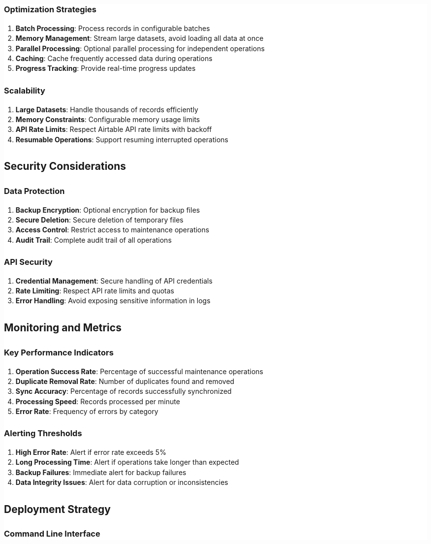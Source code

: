 ### Optimization Strategies

1. **Batch Processing**: Process records in configurable batches
2. **Memory Management**: Stream large datasets, avoid loading all data at once
3. **Parallel Processing**: Optional parallel processing for independent operations
4. **Caching**: Cache frequently accessed data during operations
5. **Progress Tracking**: Provide real-time progress updates

### Scalability

1. **Large Datasets**: Handle thousands of records efficiently
2. **Memory Constraints**: Configurable memory usage limits
3. **API Rate Limits**: Respect Airtable API rate limits with backoff
4. **Resumable Operations**: Support resuming interrupted operations

## Security Considerations

### Data Protection

1. **Backup Encryption**: Optional encryption for backup files
2. **Secure Deletion**: Secure deletion of temporary files
3. **Access Control**: Restrict access to maintenance operations
4. **Audit Trail**: Complete audit trail of all operations

### API Security

1. **Credential Management**: Secure handling of API credentials
2. **Rate Limiting**: Respect API rate limits and quotas
3. **Error Handling**: Avoid exposing sensitive information in logs

## Monitoring and Metrics

### Key Performance Indicators

1. **Operation Success Rate**: Percentage of successful maintenance operations
2. **Duplicate Removal Rate**: Number of duplicates found and removed
3. **Sync Accuracy**: Percentage of records successfully synchronized
4. **Processing Speed**: Records processed per minute
5. **Error Rate**: Frequency of errors by category

### Alerting Thresholds

1. **High Error Rate**: Alert if error rate exceeds 5%
2. **Long Processing Time**: Alert if operations take longer than expected
3. **Backup Failures**: Immediate alert for backup failures
4. **Data Integrity Issues**: Alert for data corruption or inconsistencies

## Deployment Strategy

### Command Line Interface
